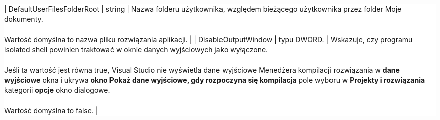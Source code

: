 |   DefaultUserFilesFolderRoot    | string |                                                                                                                                                                                                                                                                                                                                                                                                                                                                                                                                                                                                                                                                                                                                                                                                                                                                                                                                                                                                                                    Nazwa folderu użytkownika, względem bieżącego użytkownika przez folder Moje dokumenty.<br /><br /> Wartość domyślna to nazwa pliku rozwiązania aplikacji.                                                                                                                                                                                                                                                                                                                                                                                                                                                                                                                                                                                                                                                                                                                                                                                                                                                                                                                                                                                                                                     |
|       DisableOutputWindow       | typu DWORD.  |                                                                                                                                                                                                                                                                                                                                                                                                                                                                                                                                                                                                                                                                                                                                                                                                                                                                                                               Wskazuje, czy programu isolated shell powinien traktować w oknie danych wyjściowych jako wyłączone.<br /><br /> Jeśli ta wartość jest równa true, Visual Studio nie wyświetla dane wyjściowe Menedżera kompilacji rozwiązania w **dane wyjściowe** okna i ukrywa **okno Pokaż dane wyjściowe, gdy rozpoczyna się kompilacja** pole wyboru w  **Projekty i rozwiązania** kategorii **opcje** okno dialogowe.<br /><br /> Wartość domyślna to false.                                                                                                                                                                                                                                                                                                                                                                                                                                                                                                                                                                                                                                                                                                                                                                                                                                                                                                               |